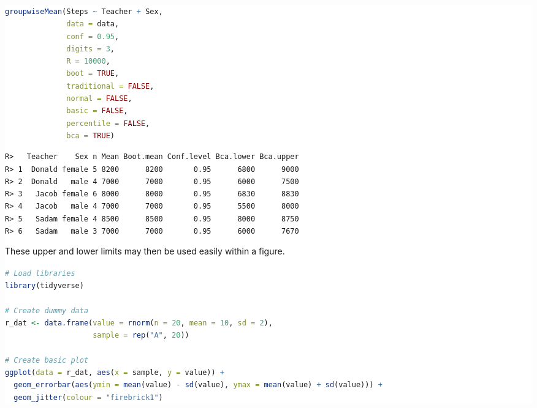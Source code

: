 ```r
groupwiseMean(Steps ~ Teacher + Sex,
              data = data,
              conf = 0.95,
              digits = 3,
              R = 10000,
              boot = TRUE,
              traditional = FALSE,
              normal = FALSE,
              basic = FALSE,
              percentile = FALSE,
              bca = TRUE)
```

```
R>   Teacher    Sex n Mean Boot.mean Conf.level Bca.lower Bca.upper
R> 1  Donald female 5 8200      8200       0.95      6800      9000
R> 2  Donald   male 4 7000      7000       0.95      6000      7500
R> 3   Jacob female 6 8000      8000       0.95      6830      8830
R> 4   Jacob   male 4 7000      7000       0.95      5500      8000
R> 5   Sadam female 4 8500      8500       0.95      8000      8750
R> 6   Sadam   male 3 7000      7000       0.95      6000      7670
```
These upper and lower limits may then be used easily within a figure.


```r
# Load libraries
library(tidyverse)

# Create dummy data
r_dat <- data.frame(value = rnorm(n = 20, mean = 10, sd = 2),
                    sample = rep("A", 20))

# Create basic plot
ggplot(data = r_dat, aes(x = sample, y = value)) +
  geom_errorbar(aes(ymin = mean(value) - sd(value), ymax = mean(value) + sd(value))) +
  geom_jitter(colour = "firebrick1")
```

<div class="figure">